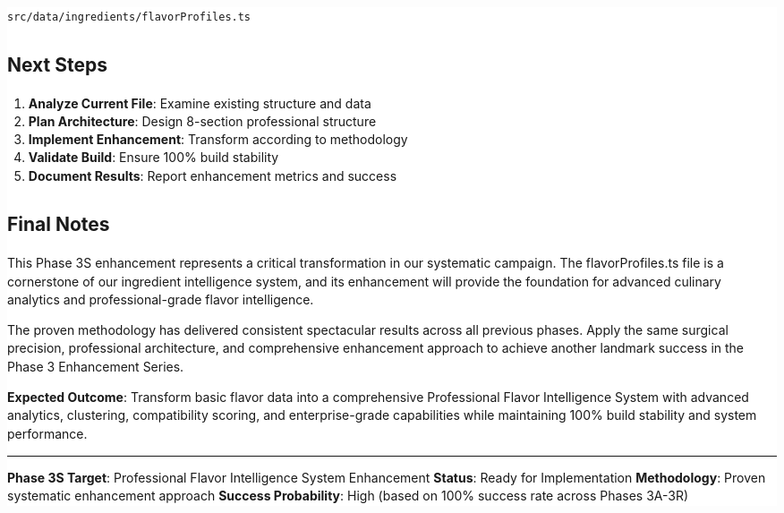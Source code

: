 ```
src/data/ingredients/flavorProfiles.ts
```

## Next Steps

1. **Analyze Current File**: Examine existing structure and data
2. **Plan Architecture**: Design 8-section professional structure
3. **Implement Enhancement**: Transform according to methodology
4. **Validate Build**: Ensure 100% build stability
5. **Document Results**: Report enhancement metrics and success

## Final Notes

This Phase 3S enhancement represents a critical transformation in our systematic
campaign. The flavorProfiles.ts file is a cornerstone of our ingredient
intelligence system, and its enhancement will provide the foundation for
advanced culinary analytics and professional-grade flavor intelligence.

The proven methodology has delivered consistent spectacular results across all
previous phases. Apply the same surgical precision, professional architecture,
and comprehensive enhancement approach to achieve another landmark success in
the Phase 3 Enhancement Series.

**Expected Outcome**: Transform basic flavor data into a comprehensive
Professional Flavor Intelligence System with advanced analytics, clustering,
compatibility scoring, and enterprise-grade capabilities while maintaining 100%
build stability and system performance.

---

**Phase 3S Target**: Professional Flavor Intelligence System Enhancement
**Status**: Ready for Implementation **Methodology**: Proven systematic
enhancement approach **Success Probability**: High (based on 100% success rate
across Phases 3A-3R)
